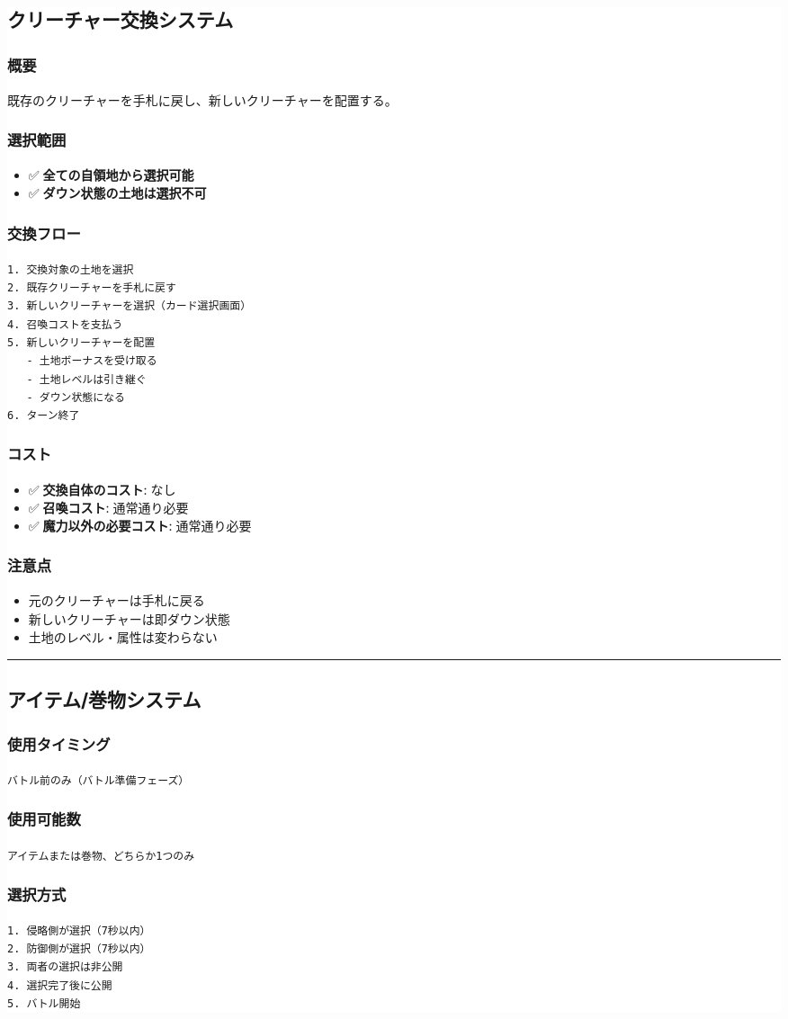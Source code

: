 
## クリーチャー交換システム

### 概要
既存のクリーチャーを手札に戻し、新しいクリーチャーを配置する。

### 選択範囲
- ✅ **全ての自領地から選択可能**
- ✅ **ダウン状態の土地は選択不可**

### 交換フロー
```
1. 交換対象の土地を選択
2. 既存クリーチャーを手札に戻す
3. 新しいクリーチャーを選択（カード選択画面）
4. 召喚コストを支払う
5. 新しいクリーチャーを配置
   - 土地ボーナスを受け取る
   - 土地レベルは引き継ぐ
   - ダウン状態になる
6. ターン終了
```

### コスト
- ✅ **交換自体のコスト**: なし
- ✅ **召喚コスト**: 通常通り必要
- ✅ **魔力以外の必要コスト**: 通常通り必要

### 注意点
- 元のクリーチャーは手札に戻る
- 新しいクリーチャーは即ダウン状態
- 土地のレベル・属性は変わらない

---

## アイテム/巻物システム

### 使用タイミング
```
バトル前のみ（バトル準備フェーズ）
```

### 使用可能数
```
アイテムまたは巻物、どちらか1つのみ
```

### 選択方式
```
1. 侵略側が選択（7秒以内）
2. 防御側が選択（7秒以内）
3. 両者の選択は非公開
4. 選択完了後に公開
5. バトル開始
```
